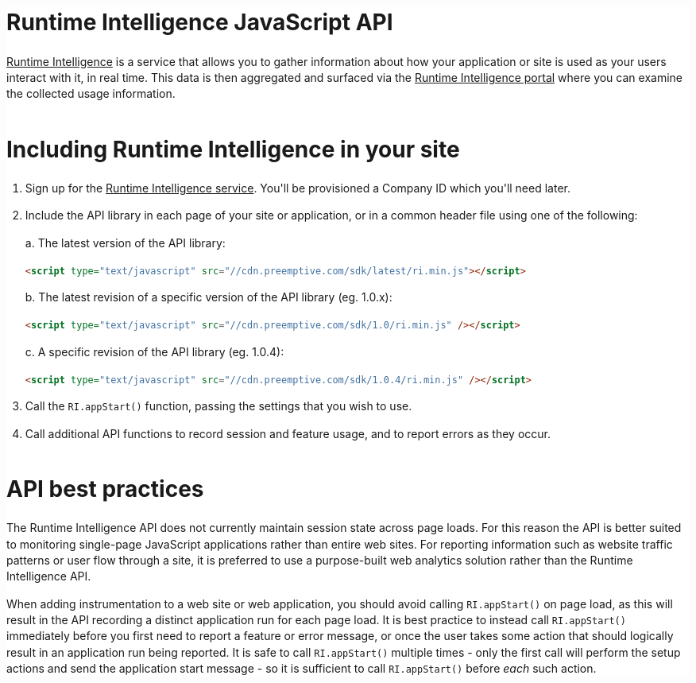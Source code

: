 # Runtime Intelligence JavaScript API

[Runtime Intelligence] is a service that allows you to gather information about how your application or site is used as your users interact with it, in real time. This data is then aggregated and surfaced via the [Runtime Intelligence portal] where you can examine the collected usage information.


# Including Runtime Intelligence in your site

1. Sign up for the [Runtime Intelligence service][Sign Up]. You'll be provisioned a Company ID which you'll need later.

2. Include the API library in each page of your site or application, or in a common header file using one of the following:

    a. The latest version of the API library:

    ```html
    <script type="text/javascript" src="//cdn.preemptive.com/sdk/latest/ri.min.js"></script>
    ```

    b. The latest revision of a specific version of the API library (eg. 1.0.x):

    ```html
    <script type="text/javascript" src="//cdn.preemptive.com/sdk/1.0/ri.min.js" /></script>
    ```

    c. A specific revision of the API library (eg. 1.0.4):

    ```html
    <script type="text/javascript" src="//cdn.preemptive.com/sdk/1.0.4/ri.min.js" /></script>
    ```

3. Call the `RI.appStart()` function, passing the settings that you wish to use.

4. Call additional API functions to record session and feature usage, and to report errors as they occur.


# API best practices

The Runtime Intelligence API does not currently maintain session state across page loads. For this reason the API is better suited to monitoring single-page JavaScript applications rather than entire web sites. For reporting information such as website traffic patterns or user flow through a site, it is preferred to use a purpose-built web analytics solution rather than the Runtime Intelligence API.

When adding instrumentation to a web site or web application, you should avoid calling `RI.appStart()` on page load, as this will result in the API recording a distinct application run for each page load. It is best practice to instead call `RI.appStart()` immediately before you first need to report a feature or error message, or once the user takes some action that should logically result in an application run being reported. It is safe to call `RI.appStart()` multiple times - only the first call will perform the setup actions and send the application start message - so it is sufficient to call `RI.appStart()` before *each* such action.


[Development Site]: http://pe-js-api.ap2.us
[Runtime Intelligence]: http://preemptive.com/products/runtime-intelligence/overview
[Runtime Intelligence portal]: http://www.runtimeintelligence.com
[Sign Up]: http://preemptive.com/landing/eval-request
[UUID]: http://en.wikipedia.org/wiki/Universally_unique_identifier
[Error]: https://developer.mozilla.org/en/JavaScript/Reference/Global_Objects/Error
[Do Not Track]: http://donottrack.us
[preemptive/ri-js-plugins]: http://github.com/preemptive/ri-js-plugins